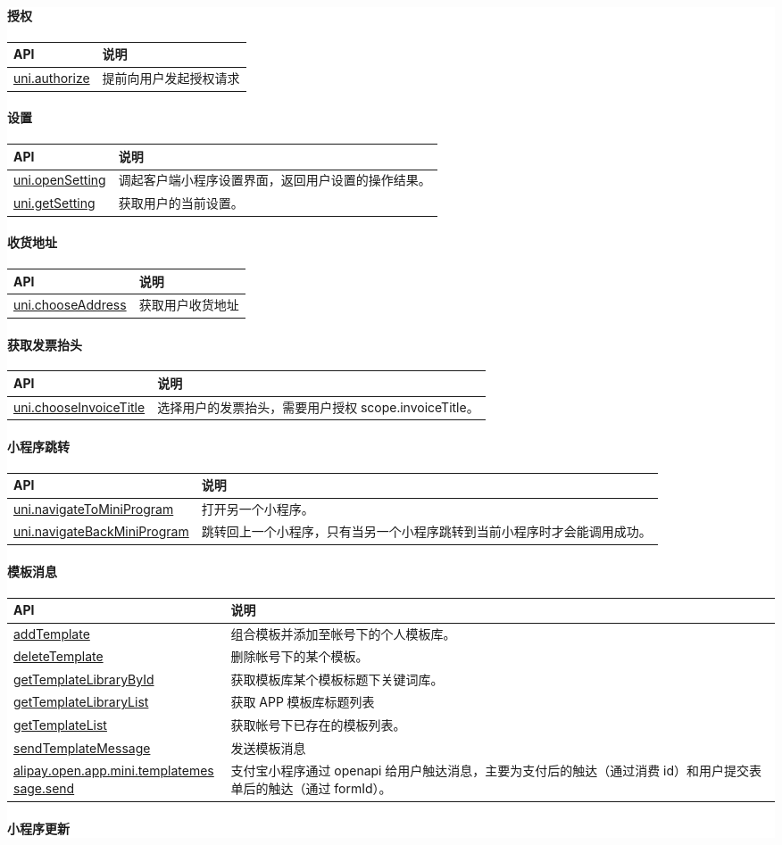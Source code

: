 #### 授权

| API                                                | 说明                   |
| :------------------------------------------------- | :--------------------- |
| [uni.authorize](/api/other/authorize?id=authorize) | 提前向用户发起授权请求 |

#### 设置

| API                                                  | 说明                                               |
| :--------------------------------------------------- | :------------------------------------------------- |
| [uni.openSetting](/api/other/setting?id=opensetting) | 调起客户端小程序设置界面，返回用户设置的操作结果。 |
| [uni.getSetting](/api/other/setting?id=getsetting)   | 获取用户的当前设置。                               |

#### 收货地址

| API                                                             | 说明             |
| :-------------------------------------------------------------- | :--------------- |
| [uni.chooseAddress](/api/other/choose-address?id=chooseaddress) | 获取用户收货地址 |

#### 获取发票抬头

| API                                                                      | 说明                                                  |
| :----------------------------------------------------------------------- | :---------------------------------------------------- |
| [uni.chooseInvoiceTitle](/api/other/invoice-title?id=chooseinvoicetitle) | 选择用户的发票抬头，需要用户授权 scope.invoiceTitle。 |

#### 小程序跳转

| API                                                                                   | 说明                                                                     |
| :------------------------------------------------------------------------------------ | :----------------------------------------------------------------------- |
| [uni.navigateToMiniProgram](/api/other/open-miniprogram?id=navigatetominiprogram)     | 打开另一个小程序。                                                       |
| [uni.navigateBackMiniProgram](/api/other/open-miniprogram?id=navigatebackminiprogram) | 跳转回上一个小程序，只有当另一个小程序跳转到当前小程序时才会能调用成功。 |

#### 模板消息

| API                                                                                                      | 说明                                                                                                              |
| :------------------------------------------------------------------------------------------------------- | :---------------------------------------------------------------------------------------------------------------- |
| [addTemplate](/api/other/template?id=addtemplate)                                                        | 组合模板并添加至帐号下的个人模板库。                                                                              |
| [deleteTemplate](/api/other/template?id=deletetemplate)                                                  | 删除帐号下的某个模板。                                                                                            |
| [getTemplateLibraryById](/api/other/template?id=gettemplatelibrarybyid)                                  | 获取模板库某个模板标题下关键词库。                                                                                |
| [getTemplateLibraryList](/api/other/template?id=gettemplatelibrarylist)                                  | 获取 APP 模板库标题列表                                                                                           |
| [getTemplateList](/api/other/template?id=gettemplatelist)                                                | 获取帐号下已存在的模板列表。                                                                                      |
| [sendTemplateMessage](/api/other/template?id=sendtemplatemessage)                                        | 发送模板消息                                                                                                      |
| [alipay.open.app.mini.templatemessage.send](/api/other/template?id=alipayopenappminitemplatemessagesend) | 支付宝小程序通过 openapi 给用户触达消息，主要为支付后的触达（通过消费 id）和用户提交表单后的触达（通过 formId）。 |

#### 小程序更新
